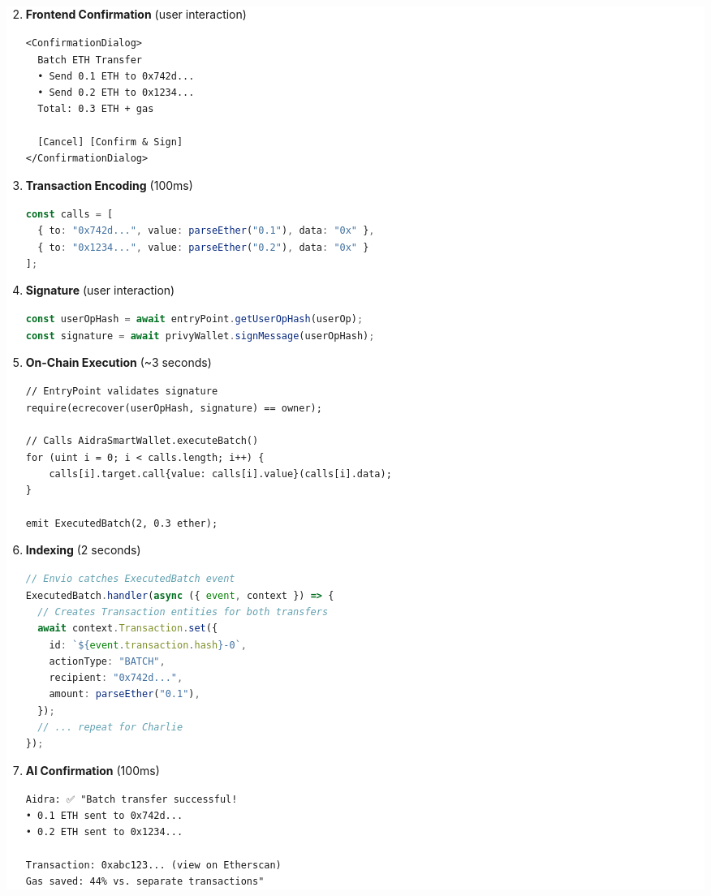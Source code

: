 2. **Frontend Confirmation** (user interaction)
   ```tsx
   <ConfirmationDialog>
     Batch ETH Transfer
     • Send 0.1 ETH to 0x742d...
     • Send 0.2 ETH to 0x1234...
     Total: 0.3 ETH + gas
     
     [Cancel] [Confirm & Sign]
   </ConfirmationDialog>
   ```

3. **Transaction Encoding** (100ms)
   ```typescript
   const calls = [
     { to: "0x742d...", value: parseEther("0.1"), data: "0x" },
     { to: "0x1234...", value: parseEther("0.2"), data: "0x" }
   ];
   ```

4. **Signature** (user interaction)
   ```typescript
   const userOpHash = await entryPoint.getUserOpHash(userOp);
   const signature = await privyWallet.signMessage(userOpHash);
   ```

5. **On-Chain Execution** (~3 seconds)
   ```solidity
   // EntryPoint validates signature
   require(ecrecover(userOpHash, signature) == owner);
   
   // Calls AidraSmartWallet.executeBatch()
   for (uint i = 0; i < calls.length; i++) {
       calls[i].target.call{value: calls[i].value}(calls[i].data);
   }
   
   emit ExecutedBatch(2, 0.3 ether);
   ```

6. **Indexing** (2 seconds)
   ```typescript
   // Envio catches ExecutedBatch event
   ExecutedBatch.handler(async ({ event, context }) => {
     // Creates Transaction entities for both transfers
     await context.Transaction.set({
       id: `${event.transaction.hash}-0`,
       actionType: "BATCH",
       recipient: "0x742d...",
       amount: parseEther("0.1"),
     });
     // ... repeat for Charlie
   });
   ```

7. **AI Confirmation** (100ms)
   ```
   Aidra: ✅ "Batch transfer successful!
   • 0.1 ETH sent to 0x742d...
   • 0.2 ETH sent to 0x1234...
   
   Transaction: 0xabc123... (view on Etherscan)
   Gas saved: 44% vs. separate transactions"
   ```
